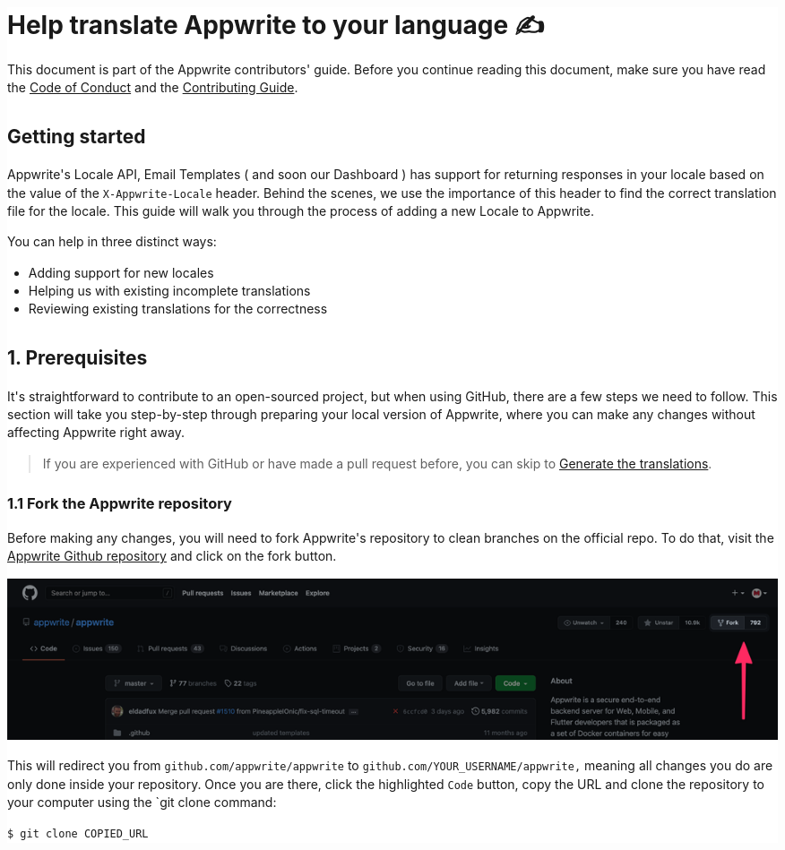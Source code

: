 # Help translate Appwrite to your language ✍️

This document is part of the Appwrite contributors' guide. Before you continue reading this document, make sure you have read the [Code of Conduct](https://github.com/appwrite/appwrite/blob/master/CODE_OF_CONDUCT.md) and the [Contributing Guide](https://github.com/appwrite/appwrite/blob/master/CONTRIBUTING.md).

## Getting started

Appwrite's Locale API, Email Templates ( and soon our Dashboard ) has support for returning responses in your locale based on the value of the `X-Appwrite-Locale` header. Behind the scenes, we use the importance of this header to find the correct translation file for the locale. This guide will walk you through the process of adding a new Locale to Appwrite. 

You can help in three distinct ways:
* Adding support for new locales
* Helping us with existing incomplete translations
* Reviewing existing translations for the correctness


## 1. Prerequisites

It's straightforward to contribute to an open-sourced project, but when using GitHub, there are a few steps we need to follow. This section will take you step-by-step through preparing your local version of Appwrite, where you can make any changes without affecting Appwrite right away.

> If you are experienced with GitHub or have made a pull request before, you can skip to [Generate the translations](#2-generate-the-translations).

###  1.1 Fork the Appwrite repository

Before making any changes, you will need to fork Appwrite's repository to clean branches on the official repo. To do that, visit the [Appwrite Github repository](https://github.com/appwrite/appwrite) and click on the fork button.

![Fork button](images/fork.png)

This will redirect you from `github.com/appwrite/appwrite` to `github.com/YOUR_USERNAME/appwrite,` meaning all changes you do are only done inside your repository. Once you are there, click the highlighted `Code` button, copy the URL and clone the repository to your computer using the `git clone command:

```shell
$ git clone COPIED_URL
```
